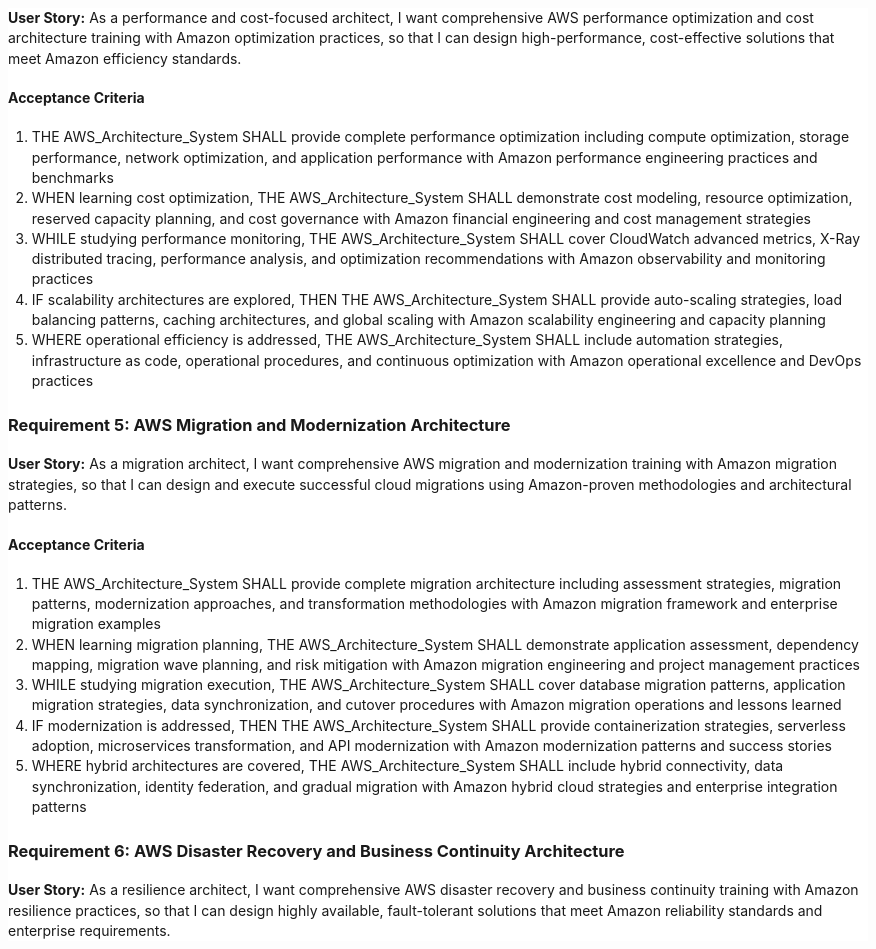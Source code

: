 **User Story:** As a performance and cost-focused architect, I want comprehensive AWS performance optimization and cost architecture training with Amazon optimization practices, so that I can design high-performance, cost-effective solutions that meet Amazon efficiency standards.

#### Acceptance Criteria

1. THE AWS_Architecture_System SHALL provide complete performance optimization including compute optimization, storage performance, network optimization, and application performance with Amazon performance engineering practices and benchmarks
2. WHEN learning cost optimization, THE AWS_Architecture_System SHALL demonstrate cost modeling, resource optimization, reserved capacity planning, and cost governance with Amazon financial engineering and cost management strategies
3. WHILE studying performance monitoring, THE AWS_Architecture_System SHALL cover CloudWatch advanced metrics, X-Ray distributed tracing, performance analysis, and optimization recommendations with Amazon observability and monitoring practices
4. IF scalability architectures are explored, THEN THE AWS_Architecture_System SHALL provide auto-scaling strategies, load balancing patterns, caching architectures, and global scaling with Amazon scalability engineering and capacity planning
5. WHERE operational efficiency is addressed, THE AWS_Architecture_System SHALL include automation strategies, infrastructure as code, operational procedures, and continuous optimization with Amazon operational excellence and DevOps practices

### Requirement 5: AWS Migration and Modernization Architecture

**User Story:** As a migration architect, I want comprehensive AWS migration and modernization training with Amazon migration strategies, so that I can design and execute successful cloud migrations using Amazon-proven methodologies and architectural patterns.

#### Acceptance Criteria

1. THE AWS_Architecture_System SHALL provide complete migration architecture including assessment strategies, migration patterns, modernization approaches, and transformation methodologies with Amazon migration framework and enterprise migration examples
2. WHEN learning migration planning, THE AWS_Architecture_System SHALL demonstrate application assessment, dependency mapping, migration wave planning, and risk mitigation with Amazon migration engineering and project management practices
3. WHILE studying migration execution, THE AWS_Architecture_System SHALL cover database migration patterns, application migration strategies, data synchronization, and cutover procedures with Amazon migration operations and lessons learned
4. IF modernization is addressed, THEN THE AWS_Architecture_System SHALL provide containerization strategies, serverless adoption, microservices transformation, and API modernization with Amazon modernization patterns and success stories
5. WHERE hybrid architectures are covered, THE AWS_Architecture_System SHALL include hybrid connectivity, data synchronization, identity federation, and gradual migration with Amazon hybrid cloud strategies and enterprise integration patterns

### Requirement 6: AWS Disaster Recovery and Business Continuity Architecture

**User Story:** As a resilience architect, I want comprehensive AWS disaster recovery and business continuity training with Amazon resilience practices, so that I can design highly available, fault-tolerant solutions that meet Amazon reliability standards and enterprise requirements.
